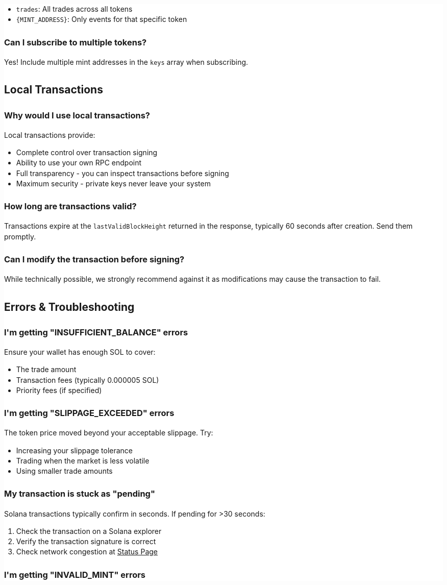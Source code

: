 - `trades`: All trades across all tokens
- `{MINT_ADDRESS}`: Only events for that specific token

### Can I subscribe to multiple tokens?

Yes! Include multiple mint addresses in the `keys` array when subscribing.

## Local Transactions

### Why would I use local transactions?

Local transactions provide:
- Complete control over transaction signing
- Ability to use your own RPC endpoint
- Full transparency - you can inspect transactions before signing
- Maximum security - private keys never leave your system

### How long are transactions valid?

Transactions expire at the `lastValidBlockHeight` returned in the response, typically 60 seconds after creation. Send them promptly.

### Can I modify the transaction before signing?

While technically possible, we strongly recommend against it as modifications may cause the transaction to fail.

## Errors & Troubleshooting

### I'm getting "INSUFFICIENT_BALANCE" errors

Ensure your wallet has enough SOL to cover:
- The trade amount
- Transaction fees (typically 0.000005 SOL)
- Priority fees (if specified)

### I'm getting "SLIPPAGE_EXCEEDED" errors

The token price moved beyond your acceptable slippage. Try:
- Increasing your slippage tolerance
- Trading when the market is less volatile
- Using smaller trade amounts

### My transaction is stuck as "pending"

Solana transactions typically confirm in seconds. If pending for >30 seconds:
1. Check the transaction on a Solana explorer
2. Verify the transaction signature is correct
3. Check network congestion at [Status Page](https://layerx402.dev/status)

### I'm getting "INVALID_MINT" errors
